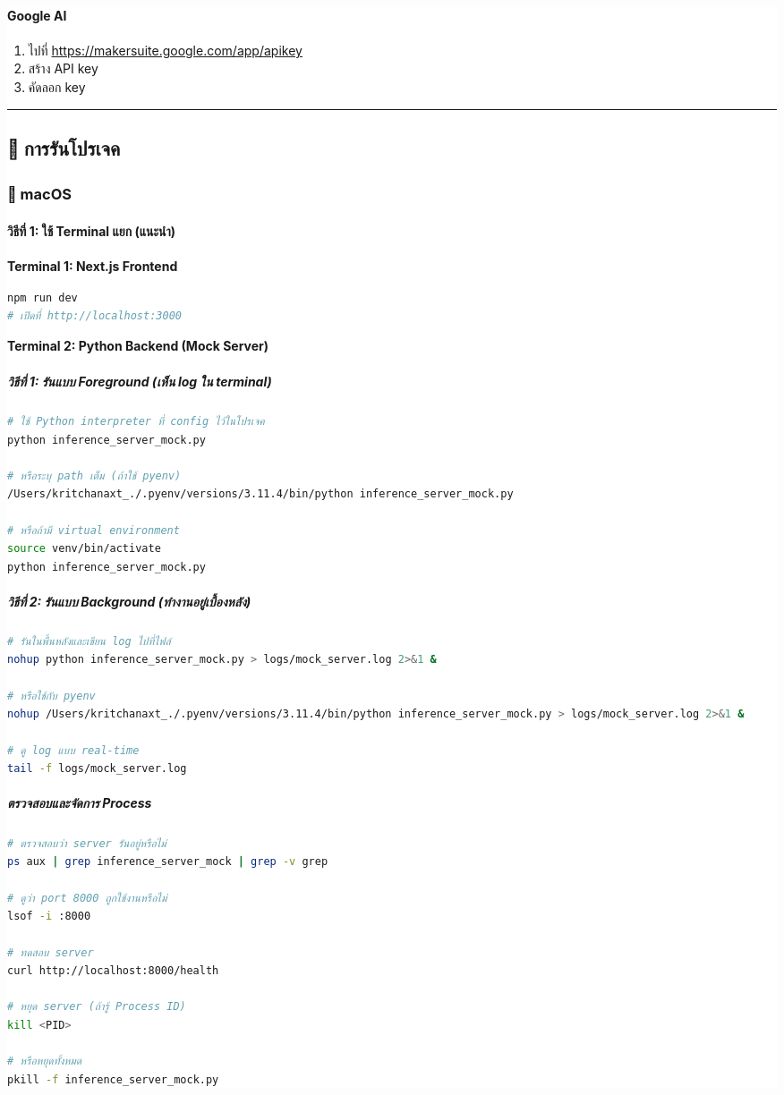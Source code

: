 #### Google AI
1. ไปที่ https://makersuite.google.com/app/apikey
2. สร้าง API key
3. คัดลอก key

---

## 🚀 การรันโปรเจค

### 🍎 macOS

#### วิธีที่ 1: ใช้ Terminal แยก (แนะนำ)

**Terminal 1: Next.js Frontend**
```bash
npm run dev
# เปิดที่ http://localhost:3000
```

**Terminal 2: Python Backend (Mock Server)**

##### วิธีที่ 1: รันแบบ Foreground (เห็น log ใน terminal)
```bash
# ใช้ Python interpreter ที่ config ไว้ในโปรเจค
python inference_server_mock.py

# หรือระบุ path เต็ม (ถ้าใช้ pyenv)
/Users/kritchanaxt_./.pyenv/versions/3.11.4/bin/python inference_server_mock.py

# หรือถ้ามี virtual environment
source venv/bin/activate
python inference_server_mock.py
```

##### วิธีที่ 2: รันแบบ Background (ทำงานอยู่เบื้องหลัง)
```bash
# รันในพื้นหลังและเขียน log ไปที่ไฟล์
nohup python inference_server_mock.py > logs/mock_server.log 2>&1 &

# หรือใช้กับ pyenv
nohup /Users/kritchanaxt_./.pyenv/versions/3.11.4/bin/python inference_server_mock.py > logs/mock_server.log 2>&1 &

# ดู log แบบ real-time
tail -f logs/mock_server.log
```

##### ตรวจสอบและจัดการ Process
```bash
# ตรวจสอบว่า server รันอยู่หรือไม่
ps aux | grep inference_server_mock | grep -v grep

# ดูว่า port 8000 ถูกใช้งานหรือไม่
lsof -i :8000

# ทดสอบ server
curl http://localhost:8000/health

# หยุด server (ถ้ารู้ Process ID)
kill <PID>

# หรือหยุดทั้งหมด
pkill -f inference_server_mock.py
```
